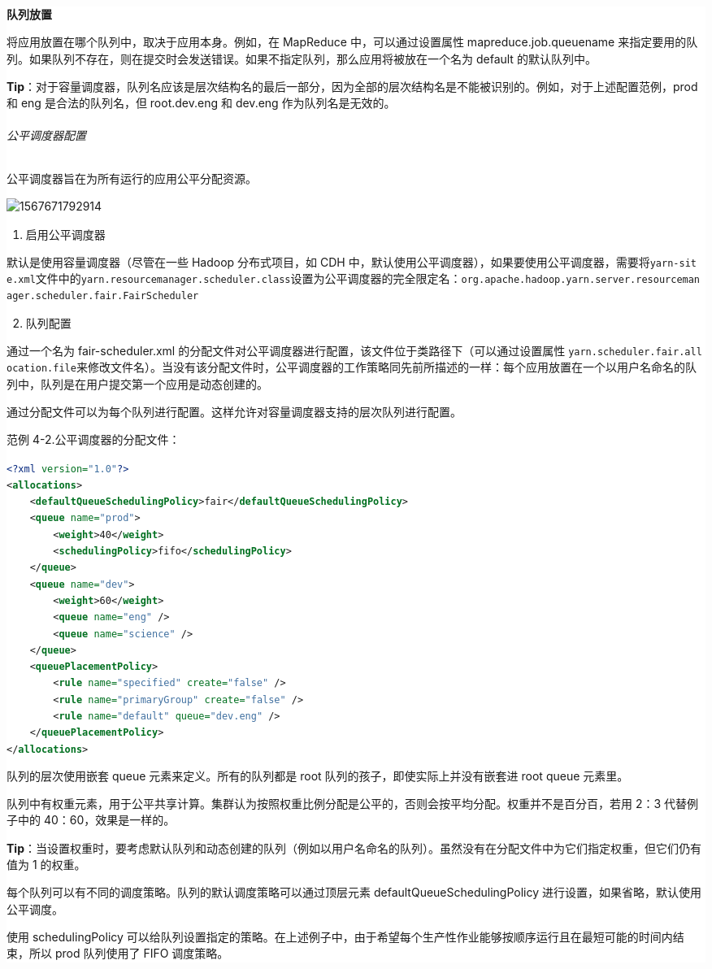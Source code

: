 **队列放置**

将应用放置在哪个队列中，取决于应用本身。例如，在 MapReduce 中，可以通过设置属性 mapreduce.job.queuename 来指定要用的队列。如果队列不存在，则在提交时会发送错误。如果不指定队列，那么应用将被放在一个名为 default 的默认队列中。

**Tip**：对于容量调度器，队列名应该是层次结构名的最后一部分，因为全部的层次结构名是不能被识别的。例如，对于上述配置范例，prod 和 eng 是合法的队列名，但 root.dev.eng 和 dev.eng 作为队列名是无效的。

###### 公平调度器配置

公平调度器旨在为所有运行的应用公平分配资源。

![1567671792914](E:\git_repo\Hao_Learn\2019\9\img\1567671792914.png)

1. 启用公平调度器

默认是使用容量调度器（尽管在一些 Hadoop 分布式项目，如 CDH 中，默认使用公平调度器），如果要使用公平调度器，需要将`yarn-site.xml`文件中的`yarn.resourcemanager.scheduler.class`设置为公平调度器的完全限定名：`org.apache.hadoop.yarn.server.resourcemanager.scheduler.fair.FairScheduler`

2. 队列配置

通过一个名为 fair-scheduler.xml  的分配文件对公平调度器进行配置，该文件位于类路径下（可以通过设置属性 `yarn.scheduler.fair.allocation.file`来修改文件名）。当没有该分配文件时，公平调度器的工作策略同先前所描述的一样：每个应用放置在一个以用户名命名的队列中，队列是在用户提交第一个应用是动态创建的。

通过分配文件可以为每个队列进行配置。这样允许对容量调度器支持的层次队列进行配置。

范例 4-2.公平调度器的分配文件：

```xml
<?xml version="1.0"?>
<allocations>
    <defaultQueueSchedulingPolicy>fair</defaultQueueSchedulingPolicy>
    <queue name="prod">
        <weight>40</weight>
        <schedulingPolicy>fifo</schedulingPolicy>
    </queue>
    <queue name="dev">
        <weight>60</weight>
        <queue name="eng" />
        <queue name="science" />
    </queue>
    <queuePlacementPolicy>
        <rule name="specified" create="false" />
        <rule name="primaryGroup" create="false" />
        <rule name="default" queue="dev.eng" />
    </queuePlacementPolicy>
</allocations>

```

队列的层次使用嵌套 queue 元素来定义。所有的队列都是 root 队列的孩子，即使实际上并没有嵌套进 root queue 元素里。

队列中有权重元素，用于公平共享计算。集群认为按照权重比例分配是公平的，否则会按平均分配。权重并不是百分百，若用 2：3 代替例子中的 40：60，效果是一样的。

**Tip**：当设置权重时，要考虑默认队列和动态创建的队列（例如以用户名命名的队列）。虽然没有在分配文件中为它们指定权重，但它们仍有值为 1 的权重。

每个队列可以有不同的调度策略。队列的默认调度策略可以通过顶层元素 defaultQueueSchedulingPolicy 进行设置，如果省略，默认使用公平调度。

使用 schedulingPolicy 可以给队列设置指定的策略。在上述例子中，由于希望每个生产性作业能够按顺序运行且在最短可能的时间内结束，所以 prod 队列使用了 FIFO 调度策略。


